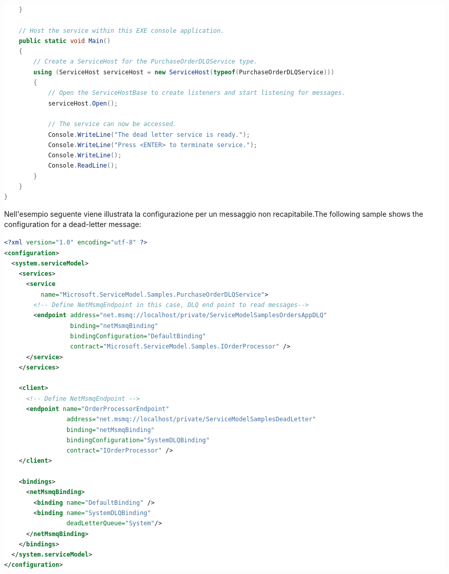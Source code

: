 ```csharp
    }  
  
    // Host the service within this EXE console application.  
    public static void Main()  
    {  
        // Create a ServiceHost for the PurchaseOrderDLQService type.  
        using (ServiceHost serviceHost = new ServiceHost(typeof(PurchaseOrderDLQService)))  
        {  
            // Open the ServiceHostBase to create listeners and start listening for messages.  
            serviceHost.Open();  
  
            // The service can now be accessed.  
            Console.WriteLine("The dead letter service is ready.");  
            Console.WriteLine("Press <ENTER> to terminate service.");  
            Console.WriteLine();  
            Console.ReadLine();  
        }  
    }  
}   
```

 <span data-ttu-id="141dc-160">Nell'esempio seguente viene illustrata la configurazione per un messaggio non recapitabile.</span><span class="sxs-lookup"><span data-stu-id="141dc-160">The following sample shows the configuration for a dead-letter message:</span></span>  
  
```xml  
<?xml version="1.0" encoding="utf-8" ?>  
<configuration>  
  <system.serviceModel>  
    <services>  
      <service   
          name="Microsoft.ServiceModel.Samples.PurchaseOrderDLQService">  
        <!-- Define NetMsmqEndpoint in this case, DLQ end point to read messages-->  
        <endpoint address="net.msmq://localhost/private/ServiceModelSamplesOrdersAppDLQ"  
                  binding="netMsmqBinding"  
                  bindingConfiguration="DefaultBinding"   
                  contract="Microsoft.ServiceModel.Samples.IOrderProcessor" />  
      </service>  
    </services>  
  
    <client>  
      <!-- Define NetMsmqEndpoint -->  
      <endpoint name="OrderProcessorEndpoint"  
                 address="net.msmq://localhost/private/ServiceModelSamplesDeadLetter"   
                 binding="netMsmqBinding"   
                 bindingConfiguration="SystemDLQBinding"   
                 contract="IOrderProcessor" />  
    </client>  
  
    <bindings>  
      <netMsmqBinding>  
        <binding name="DefaultBinding" />  
        <binding name="SystemDLQBinding"  
                 deadLetterQueue="System"/>  
      </netMsmqBinding>  
    </bindings>  
  </system.serviceModel>  
</configuration>  
```  
  